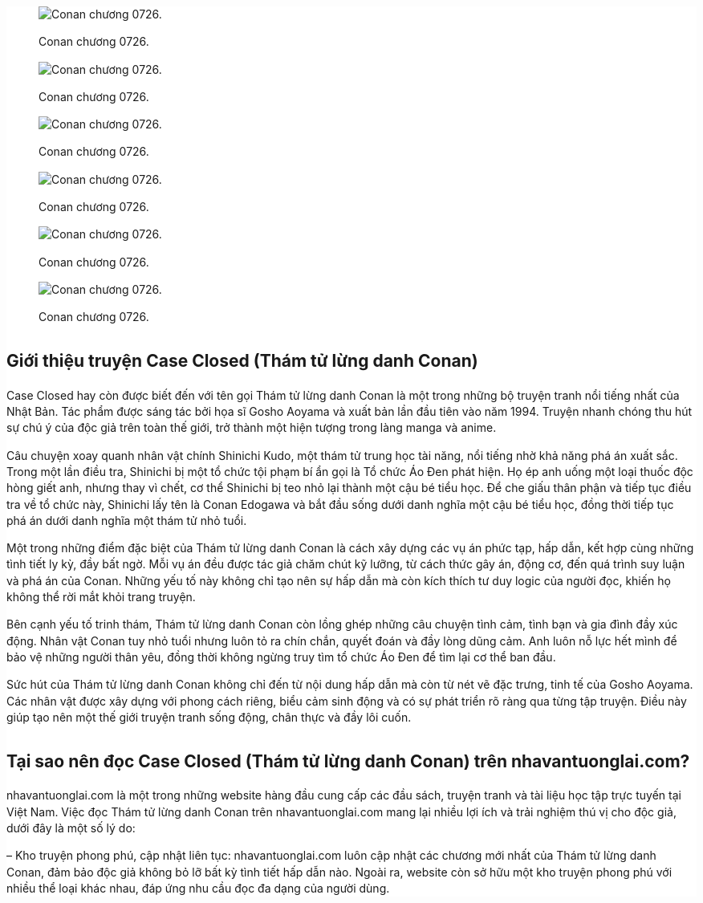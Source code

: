 <figure><img src="https://manga.nhavantuonglai.com/gosho-aoyama/case-closed/0726-13.jpg" alt="Conan chương 0726." title="Conan chương 0726." height=100% width=100%><figcaption></p>Conan chương 0726.</p></figcaption></figure>

<figure><img src="https://manga.nhavantuonglai.com/gosho-aoyama/case-closed/0726-14.jpg" alt="Conan chương 0726." title="Conan chương 0726." height=100% width=100%><figcaption></p>Conan chương 0726.</p></figcaption></figure>

<figure><img src="https://manga.nhavantuonglai.com/gosho-aoyama/case-closed/0726-15.jpg" alt="Conan chương 0726." title="Conan chương 0726." height=100% width=100%><figcaption></p>Conan chương 0726.</p></figcaption></figure>

<figure><img src="https://manga.nhavantuonglai.com/gosho-aoyama/case-closed/0726-16.jpg" alt="Conan chương 0726." title="Conan chương 0726." height=100% width=100%><figcaption></p>Conan chương 0726.</p></figcaption></figure>

<figure><img src="https://manga.nhavantuonglai.com/gosho-aoyama/case-closed/0726-17.jpg" alt="Conan chương 0726." title="Conan chương 0726." height=100% width=100%><figcaption></p>Conan chương 0726.</p></figcaption></figure>

<figure><img src="https://manga.nhavantuonglai.com/gosho-aoyama/case-closed/0726-18.jpg" alt="Conan chương 0726." title="Conan chương 0726." height=100% width=100%><figcaption></p>Conan chương 0726.</p></figcaption></figure>

## Giới thiệu truyện Case Closed (Thám tử lừng danh Conan)

Case Closed hay còn được biết đến với tên gọi Thám tử lừng danh Conan là một trong những bộ truyện tranh nổi tiếng nhất của Nhật Bản. Tác phẩm được sáng tác bởi họa sĩ Gosho Aoyama và xuất bản lần đầu tiên vào năm 1994. Truyện nhanh chóng thu hút sự chú ý của độc giả trên toàn thế giới, trở thành một hiện tượng trong làng manga và anime.

Câu chuyện xoay quanh nhân vật chính Shinichi Kudo, một thám tử trung học tài năng, nổi tiếng nhờ khả năng phá án xuất sắc. Trong một lần điều tra, Shinichi bị một tổ chức tội phạm bí ẩn gọi là Tổ chức Áo Đen phát hiện. Họ ép anh uống một loại thuốc độc hòng giết anh, nhưng thay vì chết, cơ thể Shinichi bị teo nhỏ lại thành một cậu bé tiểu học. Để che giấu thân phận và tiếp tục điều tra về tổ chức này, Shinichi lấy tên là Conan Edogawa và bắt đầu sống dưới danh nghĩa một cậu bé tiểu học, đồng thời tiếp tục phá án dưới danh nghĩa một thám tử nhỏ tuổi.

Một trong những điểm đặc biệt của Thám tử lừng danh Conan là cách xây dựng các vụ án phức tạp, hấp dẫn, kết hợp cùng những tình tiết ly kỳ, đầy bất ngờ. Mỗi vụ án đều được tác giả chăm chút kỹ lưỡng, từ cách thức gây án, động cơ, đến quá trình suy luận và phá án của Conan. Những yếu tố này không chỉ tạo nên sự hấp dẫn mà còn kích thích tư duy logic của người đọc, khiến họ không thể rời mắt khỏi trang truyện.

Bên cạnh yếu tố trinh thám, Thám tử lừng danh Conan còn lồng ghép những câu chuyện tình cảm, tình bạn và gia đình đầy xúc động. Nhân vật Conan tuy nhỏ tuổi nhưng luôn tỏ ra chín chắn, quyết đoán và đầy lòng dũng cảm. Anh luôn nỗ lực hết mình để bảo vệ những người thân yêu, đồng thời không ngừng truy tìm tổ chức Áo Đen để tìm lại cơ thể ban đầu.

Sức hút của Thám tử lừng danh Conan không chỉ đến từ nội dung hấp dẫn mà còn từ nét vẽ đặc trưng, tinh tế của Gosho Aoyama. Các nhân vật được xây dựng với phong cách riêng, biểu cảm sinh động và có sự phát triển rõ ràng qua từng tập truyện. Điều này giúp tạo nên một thế giới truyện tranh sống động, chân thực và đầy lôi cuốn.

## Tại sao nên đọc Case Closed (Thám tử lừng danh Conan) trên nhavantuonglai.com?

nhavantuonglai.com là một trong những website hàng đầu cung cấp các đầu sách, truyện tranh và tài liệu học tập trực tuyến tại Việt Nam. Việc đọc Thám tử lừng danh Conan trên nhavantuonglai.com mang lại nhiều lợi ích và trải nghiệm thú vị cho độc giả, dưới đây là một số lý do:

– Kho truyện phong phú, cập nhật liên tục: nhavantuonglai.com luôn cập nhật các chương mới nhất của Thám tử lừng danh Conan, đảm bảo độc giả không bỏ lỡ bất kỳ tình tiết hấp dẫn nào. Ngoài ra, website còn sở hữu một kho truyện phong phú với nhiều thể loại khác nhau, đáp ứng nhu cầu đọc đa dạng của người dùng.
